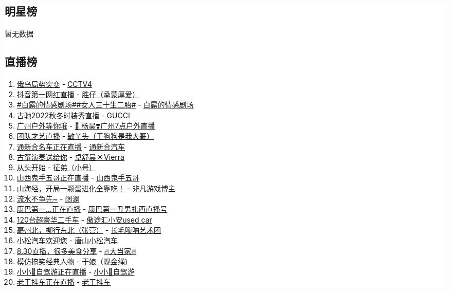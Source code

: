 ## 明星榜

暂无数据

## 直播榜

1. [俄乌局势突变](https://webcast.amemv.com/webcast/reflow/7068251986264607502) - [CCTV4](https://www.iesdouyin.com/share/user/85677683535?sec_uid=MS4wLjABAAAAVOjfu_XLA6cwor9VIf4YzD32_CpGg7P6fKJYxsXUT6s)
1. [抖音第一网红直播](https://webcast.amemv.com/webcast/reflow/7068624301116623647) - [胜仔（承蒙厚爱）](https://www.iesdouyin.com/share/user/2370175652607293?sec_uid=MS4wLjABAAAA4rteDssieeVQJnwy3Y3WFx5c-IkjKICV0IR4fzl5zmsP4OGkP90ZGXo35mbzXKh8)
1. [#白露的情感剧场##女人三十生二胎#](https://webcast.amemv.com/webcast/reflow/7067807424668879629) - [白露的情感剧场](https://www.iesdouyin.com/share/user/2665634437532811?sec_uid=MS4wLjABAAAAQ3NN_ohiy6olnJU8PI5Hn-GbCct6V8YNzGnoRox97nbqWDz4KNzi7ruW8B0pjleU)
1. [古驰2022秋冬时装秀直播](https://webcast.amemv.com/webcast/reflow/7068613079848094478) - [GUCCI](https://www.iesdouyin.com/share/user/3496052922516750?sec_uid=MS4wLjABAAAAK8pciuBC--ZDkpRVQS0REoAXiAnq-XUbhyg51WSjw-0u_X-LE2zG-lhInbaAZYkZ)
1. [广州户外等你哦](https://webcast.amemv.com/webcast/reflow/7068634169185717000) - [🌈 杨昊❣️广州7点户外直播](https://www.iesdouyin.com/share/user/2393007318644832?sec_uid=MS4wLjABAAAAOtZnpYgDv7v9zpq3xKWa9IyOqILSMXjjvMC-YP9pe3CgA8afMncYuRZCx3lxP5fx)
1. [团队才艺直播](https://webcast.amemv.com/webcast/reflow/7068639710058269473) - [敏丫头（王狗狗是我大哥）](https://www.iesdouyin.com/share/user/4020266837748051?sec_uid=MS4wLjABAAAACBJNiQmhYry5Q4Y5yUQ18kmViInTSxoKsezYwB3MyhqhgoT_TWZOUm2YWe_PbQBM)
1. [通新合名车正在直播](https://webcast.amemv.com/webcast/reflow/7068631444150668039) - [通新合汽车](https://www.iesdouyin.com/share/user/422626642637115?sec_uid=MS4wLjABAAAA5UuMaTM7dZhVuw73cyu8_hePj8hkHLdzIy9bUVNzo_U)
1. [古筝演奏送给你](https://webcast.amemv.com/webcast/reflow/7068640013298535181) - [卓舒晨☀️Vierra](https://www.iesdouyin.com/share/user/74959533277?sec_uid=MS4wLjABAAAA5nhbHM8jA81mSnOIrfJ7S_tLrAj2reu_n1Y7bu7QtX4)
1. [从头开始](https://webcast.amemv.com/webcast/reflow/7068617902655605545) - [征弟（小号）](https://www.iesdouyin.com/share/user/1472943444994455?sec_uid=MS4wLjABAAAAbyY8NtewdWlJlqkQskE6qeHGQkmfrvMpl6r-O_b2niv-5qhtkgVeAPoXgZ6KsU7z)
1. [山西鬼手五哥正在直播](https://webcast.amemv.com/webcast/reflow/7068640916080380709) - [山西鬼手五哥](https://www.iesdouyin.com/share/user/1402630678000612?sec_uid=MS4wLjABAAAArnfWs1A7c6naudGei9v0n2id01KlkHVBBuiDA3qIju6oMTkP6lzr7-PXDq28Ix6V)
1. [山海经，开局一颗蛋进化全靠吃！](https://webcast.amemv.com/webcast/reflow/7068615862475115294) - [非凡游戏博主](https://www.iesdouyin.com/share/user/101421173256?sec_uid=MS4wLjABAAAAY7fSWJgOdDzAbZvsoceLZtvwIJno3p9UFr3L0XVcIvE)
1. [流水不争先~](https://webcast.amemv.com/webcast/reflow/7068585050798820109) - [阔澜](https://www.iesdouyin.com/share/user/1126332341431405?sec_uid=MS4wLjABAAAAEpmH344CkCw2M58T33Q8TuFpdvJsOyaZcbWxAMc6H03wOVFf1Ow4mPP94TDUS4Us)
1. [康巴第一...正在直播](https://webcast.amemv.com/webcast/reflow/7068647149474466563) - [康巴第一丑男扎西直播号](https://www.iesdouyin.com/share/user/94122659701?sec_uid=MS4wLjABAAAA0-UZTdYOndeyfrUMv3jQecxmBN8jwHjVbpy2Q_Am0H8)
1. [120台超豪华二手车](https://webcast.amemv.com/webcast/reflow/7068644303967226660) - [傲途汇小安used car](https://www.iesdouyin.com/share/user/61694421533?sec_uid=MS4wLjABAAAALjjJ7BBNhtZQ6TYgLfWKoalo-uUHyRd8Sr3pgtbkYFQ)
1. [亳州北，柳行东北（张营）](https://webcast.amemv.com/webcast/reflow/7068607368010976013) - [长毛唢呐艺术团](https://www.iesdouyin.com/share/user/64015053125?sec_uid=MS4wLjABAAAATRp1TvXt_OBlpZzRqBFNS_CQIvh_n9msuHuGm62SlCk)
1. [小松汽车欢迎您](https://webcast.amemv.com/webcast/reflow/7068617228962269984) - [唐山小松汽车](https://www.iesdouyin.com/share/user/85761442827?sec_uid=MS4wLjABAAAAbjCtcYesn14_xzeKgiXItt98_KUG7USQUrrKv6aEWcA)
1. [8.30直播，很多美食分享](https://webcast.amemv.com/webcast/reflow/7068640255443733282) - [🔥大当家🔥](https://www.iesdouyin.com/share/user/4503682180228888?sec_uid=MS4wLjABAAAA-xJK_p3OqEr_UJa8qY5vKJXcbpGmFJqKSmVzsISfBKg13V4cj6Kn7koi_XDCzaIX)
1. [模仿搞笑经典人物](https://webcast.amemv.com/webcast/reflow/7068607858283252521) - [干娘（幌金绳)](https://www.iesdouyin.com/share/user/4398498074853406?sec_uid=MS4wLjABAAAAT5mKMnO4PDhUGDzZvkfOwfVgCQIIdLkqhDT68qSo1OD31lIMhrxQZIw-M3qsaOJR)
1. [小小🚗自驾游正在直播](https://webcast.amemv.com/webcast/reflow/7068646803540855590) - [小小🚗自驾游](https://www.iesdouyin.com/share/user/4108253278518335?sec_uid=MS4wLjABAAAA3OHyQL8oFhPgZE8HvEpc3fuLJOE9j_yAQ5lqZzapFaRO_cDa3gCgqUDF-jQ8Rr15)
1. [老王抖车正在直播](https://webcast.amemv.com/webcast/reflow/7068636142959790861) - [老王抖车](https://www.iesdouyin.com/share/user/66601370655?sec_uid=MS4wLjABAAAAJmOvRmiok2eJvvHJBNDnaCZjLA-GYa6PxHKtw4C1uQw)